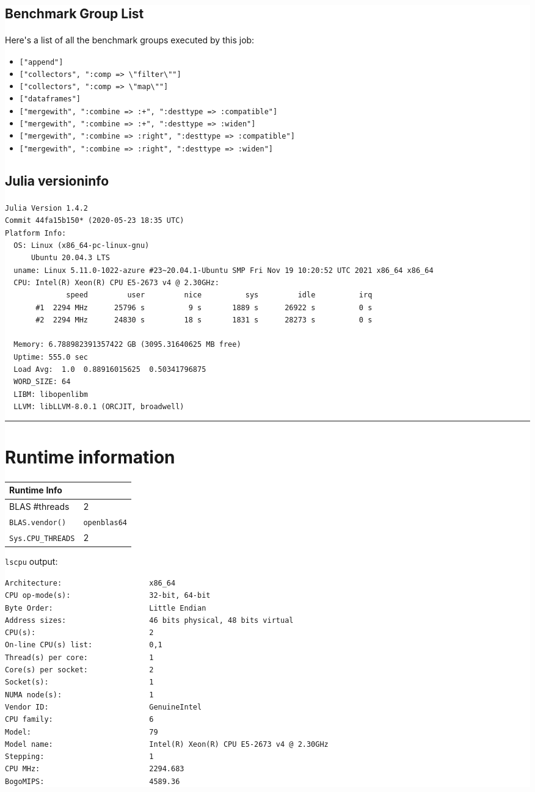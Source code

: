 ## Benchmark Group List
Here's a list of all the benchmark groups executed by this job:

- `["append"]`
- `["collectors", ":comp => \"filter\""]`
- `["collectors", ":comp => \"map\""]`
- `["dataframes"]`
- `["mergewith", ":combine => :+", ":desttype => :compatible"]`
- `["mergewith", ":combine => :+", ":desttype => :widen"]`
- `["mergewith", ":combine => :right", ":desttype => :compatible"]`
- `["mergewith", ":combine => :right", ":desttype => :widen"]`

## Julia versioninfo
```
Julia Version 1.4.2
Commit 44fa15b150* (2020-05-23 18:35 UTC)
Platform Info:
  OS: Linux (x86_64-pc-linux-gnu)
      Ubuntu 20.04.3 LTS
  uname: Linux 5.11.0-1022-azure #23~20.04.1-Ubuntu SMP Fri Nov 19 10:20:52 UTC 2021 x86_64 x86_64
  CPU: Intel(R) Xeon(R) CPU E5-2673 v4 @ 2.30GHz: 
              speed         user         nice          sys         idle          irq
       #1  2294 MHz      25796 s          9 s       1889 s      26922 s          0 s
       #2  2294 MHz      24830 s         18 s       1831 s      28273 s          0 s
       
  Memory: 6.788982391357422 GB (3095.31640625 MB free)
  Uptime: 555.0 sec
  Load Avg:  1.0  0.88916015625  0.50341796875
  WORD_SIZE: 64
  LIBM: libopenlibm
  LLVM: libLLVM-8.0.1 (ORCJIT, broadwell)
```

---
# Runtime information
| Runtime Info | |
|:--|:--|
| BLAS #threads | 2 |
| `BLAS.vendor()` | `openblas64` |
| `Sys.CPU_THREADS` | 2 |

`lscpu` output:

    Architecture:                    x86_64
    CPU op-mode(s):                  32-bit, 64-bit
    Byte Order:                      Little Endian
    Address sizes:                   46 bits physical, 48 bits virtual
    CPU(s):                          2
    On-line CPU(s) list:             0,1
    Thread(s) per core:              1
    Core(s) per socket:              2
    Socket(s):                       1
    NUMA node(s):                    1
    Vendor ID:                       GenuineIntel
    CPU family:                      6
    Model:                           79
    Model name:                      Intel(R) Xeon(R) CPU E5-2673 v4 @ 2.30GHz
    Stepping:                        1
    CPU MHz:                         2294.683
    BogoMIPS:                        4589.36